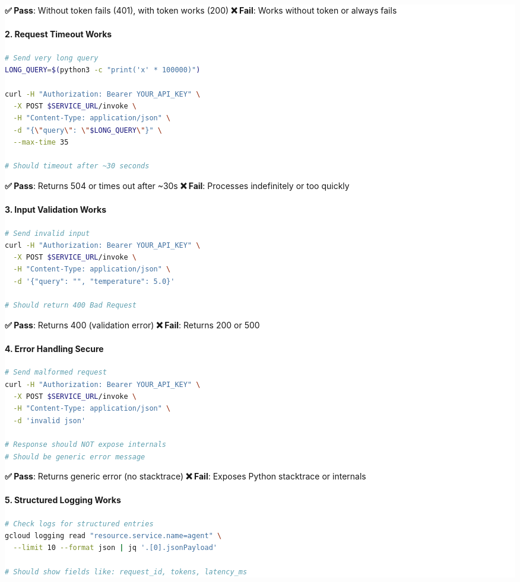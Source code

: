 **✅ Pass**: Without token fails (401), with token works (200)
**❌ Fail**: Works without token or always fails

#### 2. Request Timeout Works

```bash
# Send very long query
LONG_QUERY=$(python3 -c "print('x' * 100000)")

curl -H "Authorization: Bearer YOUR_API_KEY" \
  -X POST $SERVICE_URL/invoke \
  -H "Content-Type: application/json" \
  -d "{\"query\": \"$LONG_QUERY\"}" \
  --max-time 35

# Should timeout after ~30 seconds
```

**✅ Pass**: Returns 504 or times out after ~30s
**❌ Fail**: Processes indefinitely or too quickly

#### 3. Input Validation Works

```bash
# Send invalid input
curl -H "Authorization: Bearer YOUR_API_KEY" \
  -X POST $SERVICE_URL/invoke \
  -H "Content-Type: application/json" \
  -d '{"query": "", "temperature": 5.0}'

# Should return 400 Bad Request
```

**✅ Pass**: Returns 400 (validation error)
**❌ Fail**: Returns 200 or 500

#### 4. Error Handling Secure

```bash
# Send malformed request
curl -H "Authorization: Bearer YOUR_API_KEY" \
  -X POST $SERVICE_URL/invoke \
  -H "Content-Type: application/json" \
  -d 'invalid json'

# Response should NOT expose internals
# Should be generic error message
```

**✅ Pass**: Returns generic error (no stacktrace)
**❌ Fail**: Exposes Python stacktrace or internals

#### 5. Structured Logging Works

```bash
# Check logs for structured entries
gcloud logging read "resource.service.name=agent" \
  --limit 10 --format json | jq '.[0].jsonPayload'

# Should show fields like: request_id, tokens, latency_ms
```
